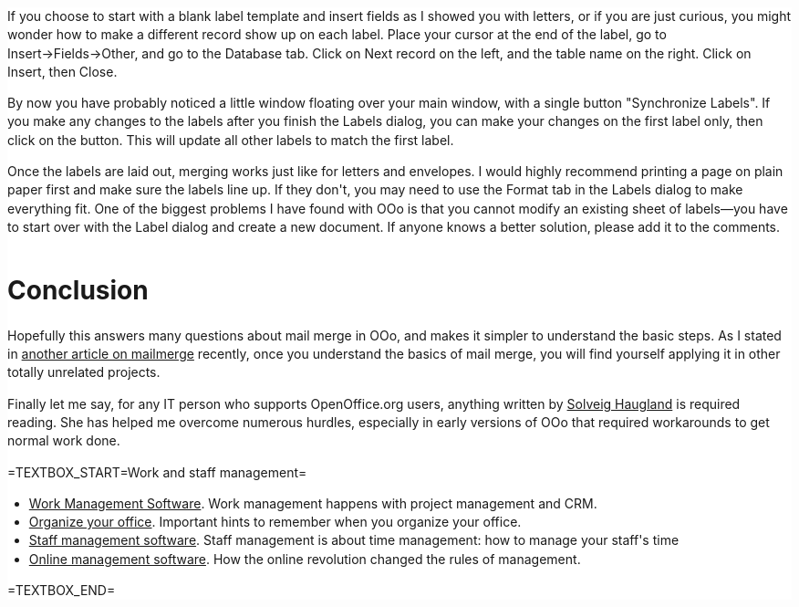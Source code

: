 If you choose to start with a blank label template and insert fields as I showed you with letters, or if you are just curious, you might wonder how to make a different record show up on each label. Place your cursor at the end of the label, go to Insert→Fields→Other, and go to the Database tab. Click on Next record on the left, and the table name on the right. Click on Insert, then Close.

By now you have probably noticed a little window floating over your main window, with a single button "Synchronize Labels". If you make any changes to the labels after you finish the Labels dialog, you can make your changes on the first label only, then click on the button. This will update all other labels to match the first label.

Once the labels are laid out, merging works just like for letters and envelopes. I would highly recommend printing a page on plain paper first and make sure the labels line up. If they don't, you may need to use the Format tab in the Labels dialog to make everything fit. One of the biggest problems I have found with OOo is that you cannot modify an existing sheet of labels—you have to start over with the Label dialog and create a new document. If anyone knows a better solution, please add it to the comments.

# Conclusion

Hopefully this answers many questions about mail merge in OOo, and makes it simpler to understand the basic steps. As I stated in [another article on mailmerge](http://www.linux.com/feature/122265) recently, once you understand the basics of mail merge, you will find yourself applying it in other totally unrelated projects.

Finally let me say, for any IT person who supports OpenOffice.org users, anything written by [Solveig Haugland](http://openoffice.blogs.com) is required reading. She has helped me overcome numerous hurdles, especially in early versions of OOo that required workarounds to get normal work done.

=TEXTBOX_START=Work and staff management=
*  [Work Management Software](http://www.workmanagementsoftware.us). Work management happens with project management and CRM.
*  [Organize your office](http://www.organizeyouroffice.net). Important hints to remember when you organize your office.
*  [Staff management software](http://www.staffmanagementsoftware.us). Staff management is about time management: how to manage your staff's time
*  [Online management software](http://www.onlinemanagementsoftware.info). How the online revolution changed the rules of management.

=TEXTBOX_END=
